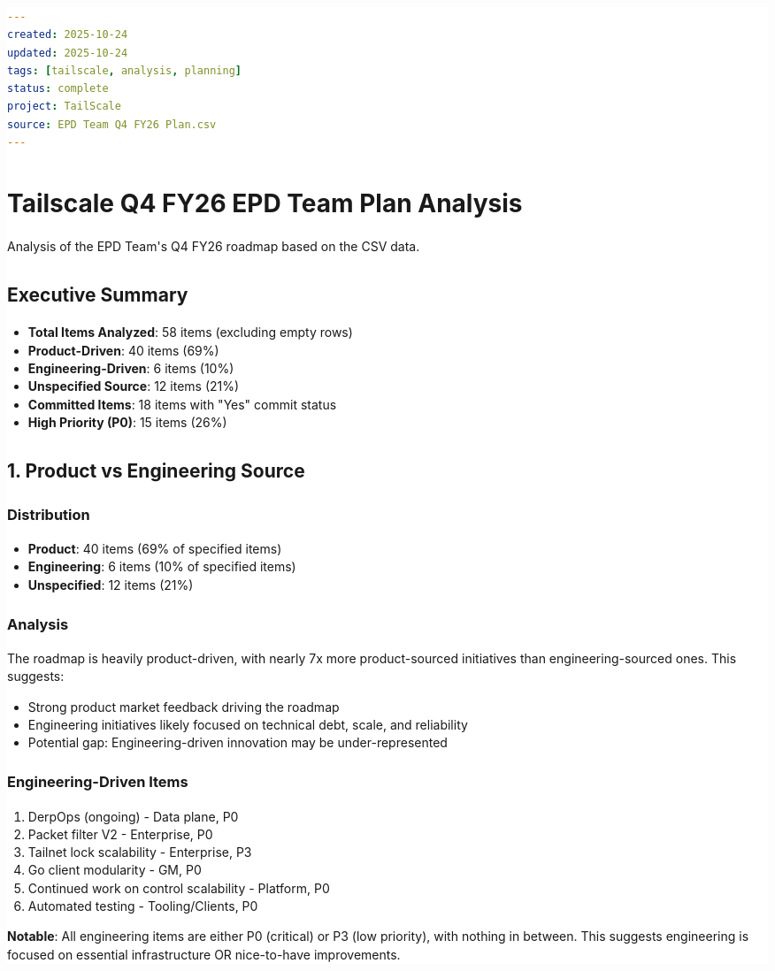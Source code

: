 ```yaml
---
created: 2025-10-24
updated: 2025-10-24
tags: [tailscale, analysis, planning]
status: complete
project: TailScale
source: EPD Team Q4 FY26 Plan.csv
---
```


# Tailscale Q4 FY26 EPD Team Plan Analysis

Analysis of the EPD Team's Q4 FY26 roadmap based on the CSV data.

## Executive Summary

- **Total Items Analyzed**: 58 items (excluding empty rows)
- **Product-Driven**: 40 items (69%)
- **Engineering-Driven**: 6 items (10%)
- **Unspecified Source**: 12 items (21%)
- **Committed Items**: 18 items with "Yes" commit status
- **High Priority (P0)**: 15 items (26%)

## 1. Product vs Engineering Source

### Distribution
- **Product**: 40 items (69% of specified items)
- **Engineering**: 6 items (10% of specified items)
- **Unspecified**: 12 items (21%)

### Analysis
The roadmap is heavily product-driven, with nearly 7x more product-sourced initiatives than engineering-sourced ones. This suggests:
- Strong product market feedback driving the roadmap
- Engineering initiatives likely focused on technical debt, scale, and reliability
- Potential gap: Engineering-driven innovation may be under-represented

### Engineering-Driven Items
1. DerpOps (ongoing) - Data plane, P0
2. Packet filter V2 - Enterprise, P0
3. Tailnet lock scalability - Enterprise, P3
4. Go client modularity - GM, P0
5. Continued work on control scalability - Platform, P0
6. Automated testing - Tooling/Clients, P0

**Notable**: All engineering items are either P0 (critical) or P3 (low priority), with nothing in between. This suggests engineering is focused on essential infrastructure OR nice-to-have improvements.
